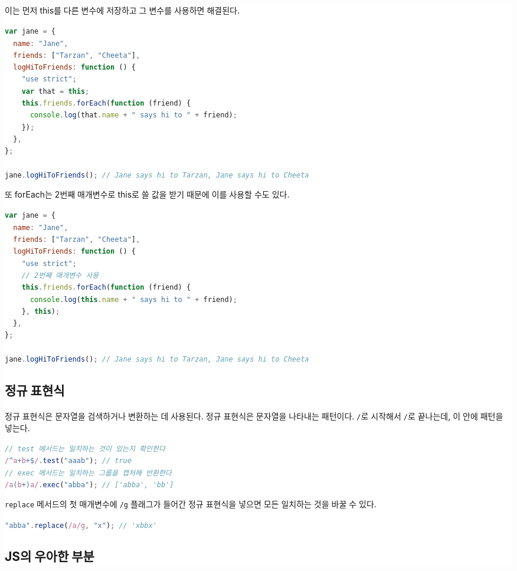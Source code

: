 이는 먼저 this를 다른 변수에 저장하고 그 변수를 사용하면 해결된다.

```javascript
var jane = {
  name: "Jane",
  friends: ["Tarzan", "Cheeta"],
  logHiToFriends: function () {
    "use strict";
    var that = this;
    this.friends.forEach(function (friend) {
      console.log(that.name + " says hi to " + friend);
    });
  },
};

jane.logHiToFriends(); // Jane says hi to Tarzan, Jane says hi to Cheeta
```

또 forEach는 2번째 매개변수로 this로 쓸 값을 받기 때문에 이를 사용할 수도 있다.

```javascript
var jane = {
  name: "Jane",
  friends: ["Tarzan", "Cheeta"],
  logHiToFriends: function () {
    "use strict";
    // 2번째 매개변수 사용
    this.friends.forEach(function (friend) {
      console.log(this.name + " says hi to " + friend);
    }, this);
  },
};

jane.logHiToFriends(); // Jane says hi to Tarzan, Jane says hi to Cheeta
```

## 정규 표현식

정규 표현식은 문자열을 검색하거나 변환하는 데 사용된다. 정규 표현식은 문자열을 나타내는 패턴이다. `/`로 시작해서 `/`로 끝나는데, 이 안에 패턴을 넣는다.

```javascript
// test 메서드는 일치하는 것이 있는지 확인한다
/^a+b+$/.test("aaab"); // true
// exec 메서드는 일치하는 그룹을 캡처해 반환한다
/a(b+)a/.exec("abba"); // ['abba', 'bb']
```

`replace` 메서드의 첫 매개변수에 `/g` 플래그가 들어간 정규 표현식을 넣으면 모든 일치하는 것을 바꿀 수 있다.

```javascript
"abba".replace(/a/g, "x"); // 'xbbx'
```

## JS의 우아한 부분
